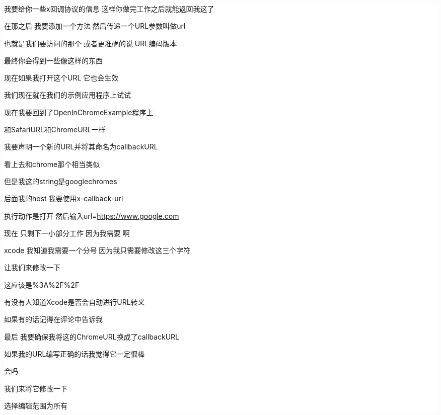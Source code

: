 我要给你一些x回调协议的信息  这样你做完工作之后就能返回我这了


在那之后  我要添加一个方法  然后传递一个URL参数叫做url


也就是我们要访问的那个  或者更准确的说  URL编码版本


最终你会得到一些像这样的东西


现在如果我打开这个URL 它也会生效


我们现在就在我们的示例应用程序上试试


现在我要回到了OpenInChromeExample程序上


和SafariURL和ChromeURL一样


我要声明一个新的URL并将其命名为callbackURL


看上去和chrome那个相当类似



但是我这的string是googlechromes


后面我的host 我要使用x-callback-url


执行动作是打开 然后输入url=https://www.google.com


现在 只剩下一小部分工作 因为我需要 啊


xcode 我知道我需要一个分号 因为我只需要修改这三个字符	


让我们来修改一下


这应该是%3A%2F%2F


有没有人知道Xcode是否会自动进行URL转义


如果有的话记得在评论中告诉我


最后 我要确保我将这的ChromeURL换成了callbackURL


如果我的URL编写正确的话我觉得它一定很棒


会吗


我们来将它修改一下


选择编辑范围为所有

